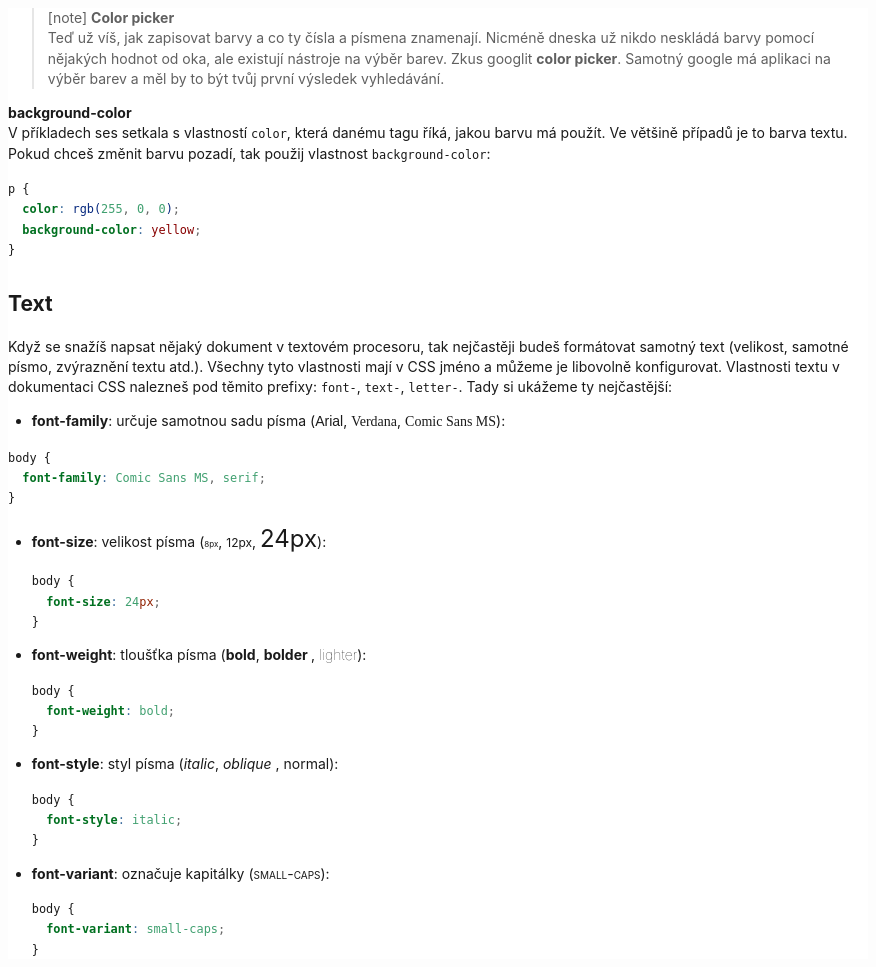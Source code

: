 > [note] **Color picker**  
> Teď už víš, jak zapisovat barvy a&nbsp;co ty čísla a&nbsp;písmena znamenají. Nicméně dneska už nikdo neskládá barvy pomocí
> nějakých hodnot od oka, ale existují nástroje na výběr barev. Zkus googlit **color picker**. Samotný google má
> aplikaci na výběr barev a&nbsp;měl by to být tvůj první výsledek vyhledávání.

**background-color**  
V příkladech ses setkala s vlastností `color`, která danému tagu říká, jakou barvu má použít. Ve většině případů je to
barva textu. Pokud chceš změnit barvu pozadí, tak použij vlastnost `background-color`:

```css
p {
  color: rgb(255, 0, 0);
  background-color: yellow;
}
```

## Text

Když se snažíš napsat nějaký dokument v textovém procesoru, tak nejčastěji budeš formátovat samotný text (velikost,
samotné písmo, zvýraznění textu atd.). Všechny tyto vlastnosti mají v CSS jméno a&nbsp;můžeme je libovolně konfigurovat.
Vlastnosti textu v dokumentaci CSS nalezneš pod těmito prefixy: `font-`, `text-`, `letter-`. Tady si ukážeme ty
nejčastější:

- **font-family**: určuje samotnou sadu písma (<span style="font-family:Arial">Arial</span>,
  <span style="font-family:Verdana">Verdana</span>, <span style="font-family:Comic Sans MS;">Comic Sans MS</span>):

```css
body {
  font-family: Comic Sans MS, serif;
}
```

- **font-size**: velikost písma (<span style="font-size:8px">8px</span>, <span style="font-size:12px">12px</span>,
  <span style="font-size:24px">24px</span>):
  ```css
  body {
    font-size: 24px;
  }
  ```
- **font-weight**: tloušťka písma (<span style="font-weight:bold">bold</span>, <span style="font-weight:bolder">bolder
  </span>, <span style="font-weight:lighter">lighter</span>):
  ```css
  body {
    font-weight: bold;
  }
  ```
- **font-style**: styl písma (<span style="font-style:italic">italic</span>, <span style="font-style:oblique">oblique
  </span>, <span style="font-style:normal">normal</span>):
  ```css
  body {
    font-style: italic;
  }
  ```
- **font-variant**: označuje kapitálky (<span style="font-variant:small-caps">small-caps</span>):
  ```css
  body {
    font-variant: small-caps;
  }
  ```